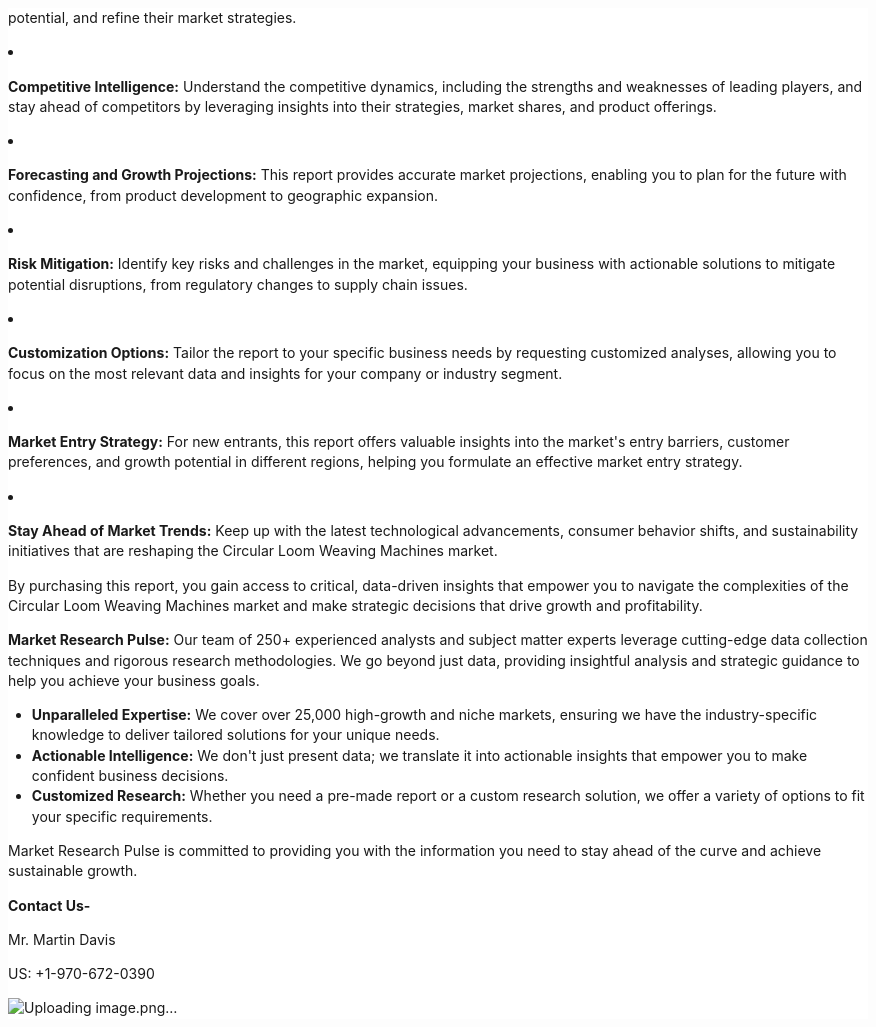 potential, and refine their market strategies.</p></li><li><p><strong>Competitive Intelligence:</strong> Understand the competitive dynamics, including the strengths and weaknesses of leading players, and stay ahead of competitors by leveraging insights into their strategies, market shares, and product offerings.</p></li><li><p><strong>Forecasting and Growth Projections:</strong> This report provides accurate market projections, enabling you to plan for the future with confidence, from product development to geographic expansion.</p></li><li><p><strong>Risk Mitigation:</strong> Identify key risks and challenges in the market, equipping your business with actionable solutions to mitigate potential disruptions, from regulatory changes to supply chain issues.</p></li><li><p><strong>Customization Options:</strong> Tailor the report to your specific business needs by requesting customized analyses, allowing you to focus on the most relevant data and insights for your company or industry segment.</p></li><li><p><strong>Market Entry Strategy:</strong> For new entrants, this report offers valuable insights into the market's entry barriers, customer preferences, and growth potential in different regions, helping you formulate an effective market entry strategy.</p></li><li><p><strong>Stay Ahead of Market Trends:</strong> Keep up with the latest technological advancements, consumer behavior shifts, and sustainability initiatives that are reshaping the Circular Loom Weaving Machines market.</p></li></ol><p>By purchasing this report, you gain access to critical, data-driven insights that empower you to navigate the complexities of the Circular Loom Weaving Machines market and make strategic decisions that drive growth and profitability.</p><p><strong>Market Research Pulse:</strong>&nbsp;Our team of 250+ experienced analysts and subject matter experts leverage cutting-edge data collection techniques and rigorous research methodologies. We go beyond just data, providing insightful analysis and strategic guidance to help you achieve your business goals.</p><ul><li><strong>Unparalleled Expertise:</strong>&nbsp;We cover over 25,000 high-growth and niche markets, ensuring we have the industry-specific knowledge to deliver tailored solutions for your unique needs.</li><li><strong>Actionable Intelligence:</strong>&nbsp;We don't just present data; we translate it into actionable insights that empower you to make confident business decisions.</li><li><strong>Customized Research:</strong>&nbsp;Whether you need a pre-made report or a custom research solution, we offer a variety of options to fit your specific requirements.</li></ul><p>Market Research Pulse is committed to providing you with the information you need to stay ahead of the curve and achieve sustainable growth.</p><p><strong>Contact Us-</strong></p><p>Mr. Martin Davis</p><p>US: +1-970-672-0390</p>
![Uploading image.png…]()
